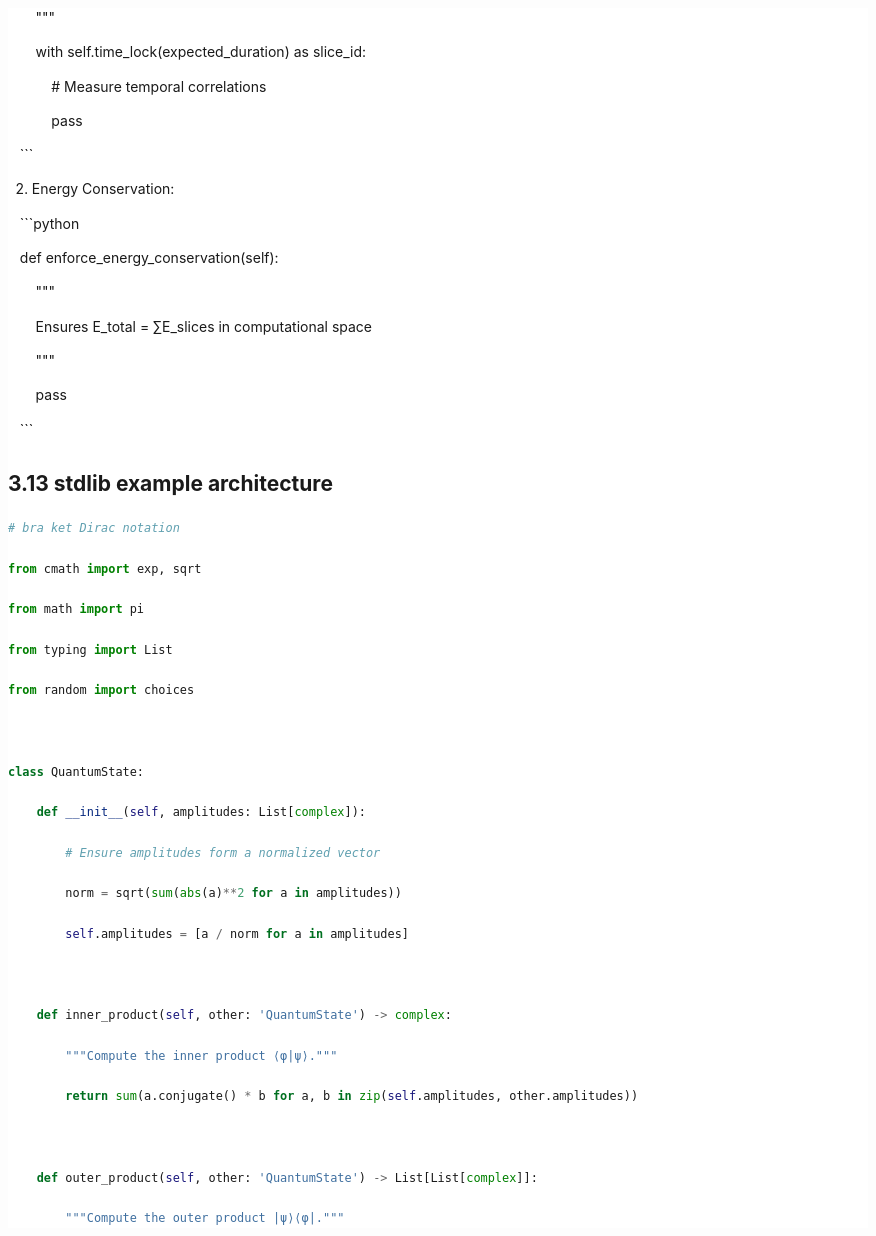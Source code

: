        """

       with self.time_lock(expected_duration) as slice_id:

           # Measure temporal correlations

           pass

   ```

  

2. Energy Conservation:

   ```python

   def enforce_energy_conservation(self):

       """

       Ensures E_total = ∑E_slices in computational space

       """

       pass

   ```





## 3.13 stdlib example architecture

```python
# bra ket Dirac notation

from cmath import exp, sqrt

from math import pi

from typing import List

from random import choices

  

class QuantumState:

    def __init__(self, amplitudes: List[complex]):

        # Ensure amplitudes form a normalized vector

        norm = sqrt(sum(abs(a)**2 for a in amplitudes))

        self.amplitudes = [a / norm for a in amplitudes]

  

    def inner_product(self, other: 'QuantumState') -> complex:

        """Compute the inner product ⟨φ|ψ⟩."""

        return sum(a.conjugate() * b for a, b in zip(self.amplitudes, other.amplitudes))

  

    def outer_product(self, other: 'QuantumState') -> List[List[complex]]:

        """Compute the outer product |ψ⟩⟨φ|."""
```